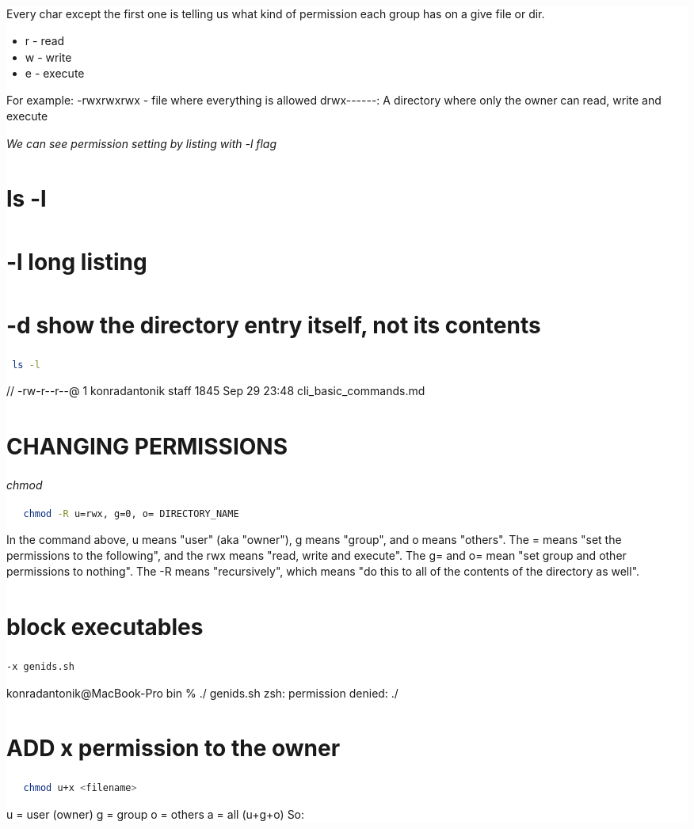 Every char except the first one is telling us what kind of permission each group has on a give file or dir. 
- r - read
- w - write
- e - execute

For example:
-rwxrwxrwx - file where everything is allowed
drwx------: A directory where only the owner can read, write and execute

*We can see permission setting by listing with -l flag*
# ls -l
# -l long listing
# -d show the directory entry itself, not its contents
```zsh
 ls -l
```
// -rw-r--r--@ 1 konradantonik  staff  1845 Sep 29 23:48 cli_basic_commands.md

# CHANGING PERMISSIONS
*chmod*

```zsh
   chmod -R u=rwx, g=0, o= DIRECTORY_NAME
```
In the command above, u means "user" (aka "owner"), g means "group", and o means "others". The = means "set the permissions to the following", and the rwx means "read, write and execute". The g= and o= mean "set group and other permissions to nothing". The -R means "recursively", which means "do this to all of the contents of the directory as well".

# block executables
```zsh
-x genids.sh
```
konradantonik@MacBook-Pro bin % ./ genids.sh
zsh: permission denied: ./

# ADD x permission to the owner
```zsh
   chmod u+x <filename>
```
u = user (owner)
g = group
o = others
a = all (u+g+o)
So:
